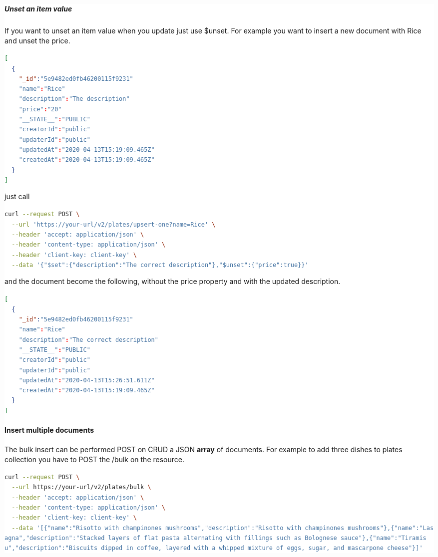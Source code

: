 ##### Unset an item value

If you want to unset an item value when you update just use $unset. For example you want to insert a new document with Rice and unset the price.

```json
[
  {
    "_id":"5e9482ed0fb46200115f9231"
    "name":"Rice"
    "description":"The description"
    "price":"20"
    "__STATE__":"PUBLIC"
    "creatorId":"public"
    "updaterId":"public"
    "updatedAt":"2020-04-13T15:19:09.465Z"
    "createdAt":"2020-04-13T15:19:09.465Z"
  }
]
```

just call

```bash
curl --request POST \
  --url 'https://your-url/v2/plates/upsert-one?name=Rice' \
  --header 'accept: application/json' \
  --header 'content-type: application/json' \
  --header 'client-key: client-key' \
  --data '{"$set":{"description":"The correct description"},"$unset":{"price":true}}'
```

and the document become the following, without the price property and with the updated description.

```json
[
  {
    "_id":"5e9482ed0fb46200115f9231"
    "name":"Rice"
    "description":"The correct description"
    "__STATE__":"PUBLIC"
    "creatorId":"public"
    "updaterId":"public"
    "updatedAt":"2020-04-13T15:26:51.611Z"
    "createdAt":"2020-04-13T15:19:09.465Z"
  }
]
```

#### Insert multiple documents

The bulk insert can be performed POST on CRUD a JSON **array** of documents. For example to add three dishes to plates collection you have to POST the /bulk on the resource.

```bash
curl --request POST \
  --url https://your-url/v2/plates/bulk \
  --header 'accept: application/json' \
  --header 'content-type: application/json' \
  --header 'client-key: client-key' \
  --data '[{"name":"Risotto with champinones mushrooms","description":"Risotto with champinones mushrooms"},{"name":"Lasagna","description":"Stacked layers of flat pasta alternating with fillings such as Bolognese sauce"},{"name":"Tiramisu","description":"Biscuits dipped in coffee, layered with a whipped mixture of eggs, sugar, and mascarpone cheese"}]'
```

